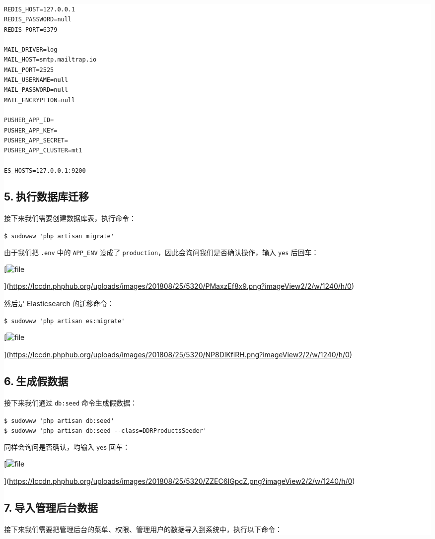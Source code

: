    REDIS_HOST=127.0.0.1
    REDIS_PASSWORD=null
    REDIS_PORT=6379
    
    MAIL_DRIVER=log
    MAIL_HOST=smtp.mailtrap.io
    MAIL_PORT=2525
    MAIL_USERNAME=null
    MAIL_PASSWORD=null
    MAIL_ENCRYPTION=null
    
    PUSHER_APP_ID=
    PUSHER_APP_KEY=
    PUSHER_APP_SECRET=
    PUSHER_APP_CLUSTER=mt1
    
    ES_HOSTS=127.0.0.1:9200

5\. 执行数据库迁移
-----------

接下来我们需要创建数据库表，执行命令：

    $ sudowww 'php artisan migrate'

由于我们把 `.env` 中的 `APP_ENV` 设成了 `production`，因此会询问我们是否确认操作，输入 `yes` 后回车：

[![file](https://lccdn.phphub.org/uploads/images/201808/25/5320/PMaxzEf8x9.png?imageView2/2/w/1240/h/0)

](https://lccdn.phphub.org/uploads/images/201808/25/5320/PMaxzEf8x9.png?imageView2/2/w/1240/h/0)

然后是 Elasticsearch 的迁移命令：

    $ sudowww 'php artisan es:migrate'

[![file](https://lccdn.phphub.org/uploads/images/201808/25/5320/NP8DlKfiRH.png?imageView2/2/w/1240/h/0)

](https://lccdn.phphub.org/uploads/images/201808/25/5320/NP8DlKfiRH.png?imageView2/2/w/1240/h/0)

6\. 生成假数据
---------

接下来我们通过 `db:seed` 命令生成假数据：

    $ sudowww 'php artisan db:seed'
    $ sudowww 'php artisan db:seed --class=DDRProductsSeeder'

同样会询问是否确认，均输入 `yes` 回车：

[![file](https://lccdn.phphub.org/uploads/images/201808/25/5320/ZZEC6IGpcZ.png?imageView2/2/w/1240/h/0)

](https://lccdn.phphub.org/uploads/images/201808/25/5320/ZZEC6IGpcZ.png?imageView2/2/w/1240/h/0)

7\. 导入管理后台数据
------------

接下来我们需要把管理后台的菜单、权限、管理用户的数据导入到系统中，执行以下命令：
